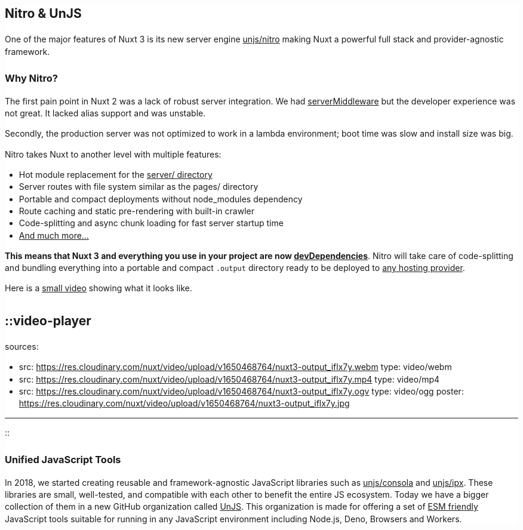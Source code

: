 ## Nitro & UnJS

One of the major features of Nuxt 3 is its new server engine [unjs/nitro](https://nitro.unjs.io/) making Nuxt a powerful full stack and provider-agnostic framework.

### Why Nitro?

The first pain point in Nuxt 2 was a lack of robust server integration. We had [serverMiddleware](https://nuxtjs.org/docs/configuration-glossary/configuration-servermiddleware) but the developer experience was not great. It lacked alias support and was unstable.

Secondly, the production server was not optimized to work in a lambda environment; boot time was slow and install size was big.

Nitro takes Nuxt to another level with multiple features:

- Hot module replacement for the [server/ directory](https://v3.nuxtjs.org/guide/features/server-routes)
- Server routes with file system similar as the pages/ directory
- Portable and compact deployments without node\_modules dependency
- Route caching and static pre-rendering with built-in crawler
- Code-splitting and async chunk loading for fast server startup time
- [And much more…](https://nitro.unjs.io/)

**This means that Nuxt 3 and everything you use in your project are now [devDependencies](https://nodejs.dev/learn/npm-dependencies-and-devdependencies)**. Nitro will take care of code-splitting and bundling everything into a portable and compact `.output` directory ready to be deployed to [any hosting provider](https://nitro.unjs.io/deploy/).

Here is a [small video](https://twitter.com/Atinux/status/1506597209537658885) showing what it looks like.

::video-player
---
sources:
- src: https://res.cloudinary.com/nuxt/video/upload/v1650468764/nuxt3-output_iflx7y.webm
  type: video/webm
- src: https://res.cloudinary.com/nuxt/video/upload/v1650468764/nuxt3-output_iflx7y.mp4
  type: video/mp4
- src: https://res.cloudinary.com/nuxt/video/upload/v1650468764/nuxt3-output_iflx7y.ogv
  type: video/ogg
poster: https://res.cloudinary.com/nuxt/video/upload/v1650468764/nuxt3-output_iflx7y.jpg
---
::

### Unified JavaScript Tools

In 2018, we started creating reusable and framework-agnostic JavaScript libraries such as [unjs/consola](https://github.com/unjs/consola) and [unjs/ipx](https://github.com/unjs/ipx). These libraries are small, well-tested, and compatible with each other to benefit the entire JS ecosystem. Today we have a bigger collection of them in a new GitHub organization called [UnJS](https://github.com/unjs). This organization is made for offering a set of [ESM friendly](https://v3.nuxtjs.org/guide/going-further/esm) JavaScript tools suitable for running in any JavaScript environment including Node.js, Deno, Browsers and Workers.
